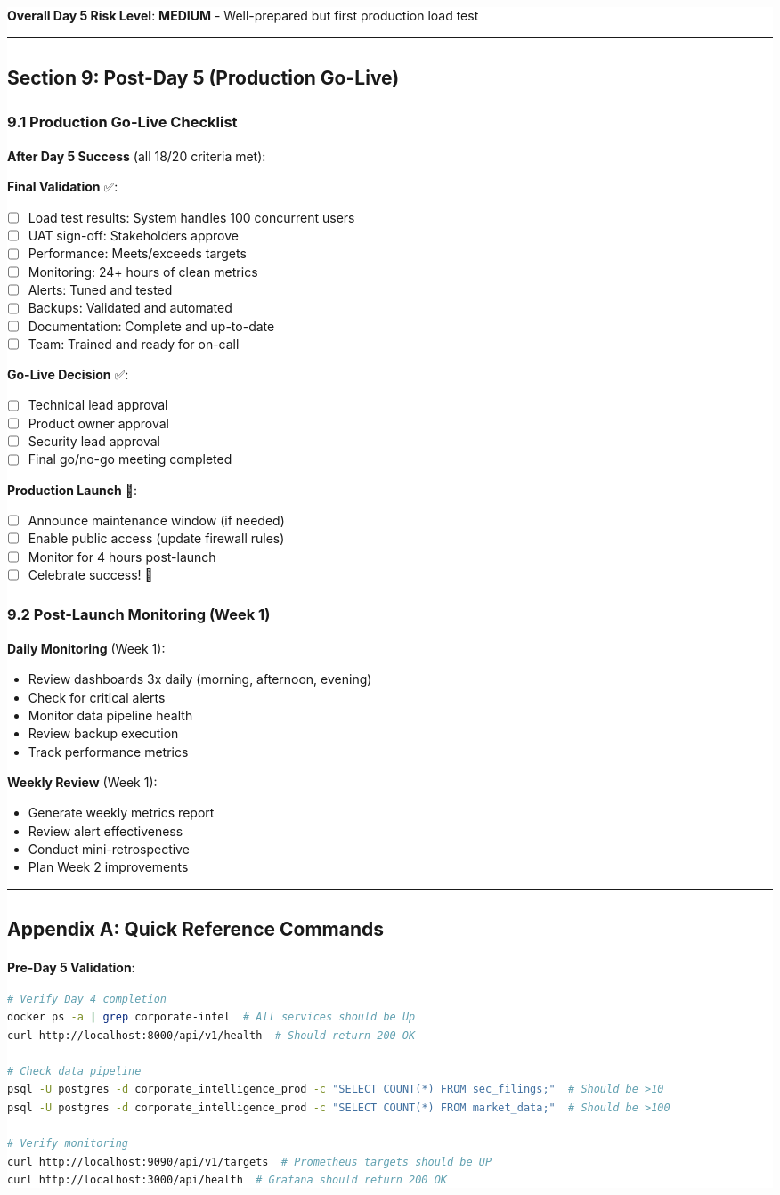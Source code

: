 **Overall Day 5 Risk Level**: **MEDIUM** - Well-prepared but first production load test

---

## Section 9: Post-Day 5 (Production Go-Live)

### 9.1 Production Go-Live Checklist

**After Day 5 Success** (all 18/20 criteria met):

**Final Validation** ✅:
- [ ] Load test results: System handles 100 concurrent users
- [ ] UAT sign-off: Stakeholders approve
- [ ] Performance: Meets/exceeds targets
- [ ] Monitoring: 24+ hours of clean metrics
- [ ] Alerts: Tuned and tested
- [ ] Backups: Validated and automated
- [ ] Documentation: Complete and up-to-date
- [ ] Team: Trained and ready for on-call

**Go-Live Decision** ✅:
- [ ] Technical lead approval
- [ ] Product owner approval
- [ ] Security lead approval
- [ ] Final go/no-go meeting completed

**Production Launch** 🚀:
- [ ] Announce maintenance window (if needed)
- [ ] Enable public access (update firewall rules)
- [ ] Monitor for 4 hours post-launch
- [ ] Celebrate success! 🎉

### 9.2 Post-Launch Monitoring (Week 1)

**Daily Monitoring** (Week 1):
- Review dashboards 3x daily (morning, afternoon, evening)
- Check for critical alerts
- Monitor data pipeline health
- Review backup execution
- Track performance metrics

**Weekly Review** (Week 1):
- Generate weekly metrics report
- Review alert effectiveness
- Conduct mini-retrospective
- Plan Week 2 improvements

---

## Appendix A: Quick Reference Commands

**Pre-Day 5 Validation**:
```bash
# Verify Day 4 completion
docker ps -a | grep corporate-intel  # All services should be Up
curl http://localhost:8000/api/v1/health  # Should return 200 OK

# Check data pipeline
psql -U postgres -d corporate_intelligence_prod -c "SELECT COUNT(*) FROM sec_filings;"  # Should be >10
psql -U postgres -d corporate_intelligence_prod -c "SELECT COUNT(*) FROM market_data;"  # Should be >100

# Verify monitoring
curl http://localhost:9090/api/v1/targets  # Prometheus targets should be UP
curl http://localhost:3000/api/health  # Grafana should return 200 OK
```